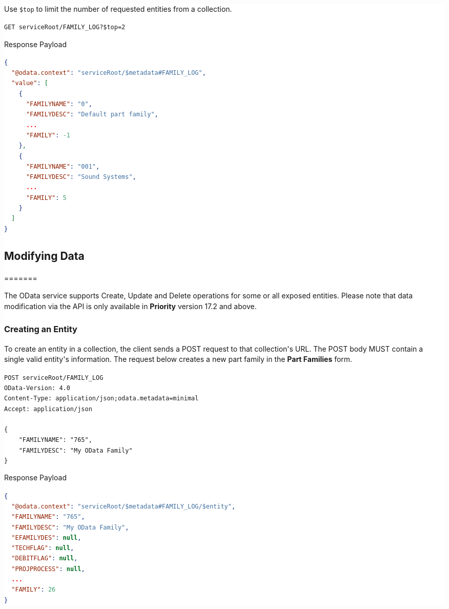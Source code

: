 Use <code>$top</code> to limit the number of requested entities from a collection. 

<code>GET serviceRoot/FAMILY_LOG?$top=2</code>

Response Payload
```json
{
  "@odata.context": "serviceRoot/$metadata#FAMILY_LOG",
  "value": [
    {
      "FAMILYNAME": "0",
      "FAMILYDESC": "Default part family",
      ...
      "FAMILY": -1
    },
    {
      "FAMILYNAME": "001",
      "FAMILYDESC": "Sound Systems",
      ...
      "FAMILY": 5
    }
  ]
}
```

<a name="Modifying Data"></a>
## Modifying Data
=======

The OData service supports Create, Update and Delete operations for some or all exposed entities. Please note that data modification via the API is only available in **Priority** version 17.2 and above.

<a name="Creating an Entity"></a>
### Creating an Entity

To create an entity in a collection, the client sends a POST request to that collection's URL. The POST body MUST contain a single valid entity's information. The request below creates a new part family in the **Part Families** form.

```html
POST serviceRoot/FAMILY_LOG 
OData-Version: 4.0
Content-Type: application/json;odata.metadata=minimal
Accept: application/json

{
    "FAMILYNAME": "765",
    "FAMILYDESC": "My OData Family"
}
```

Response Payload
```json
{
  "@odata.context": "serviceRoot/$metadata#FAMILY_LOG/$entity",
  "FAMILYNAME": "765",
  "FAMILYDESC": "My OData Family",
  "EFAMILYDES": null,
  "TECHFLAG": null,
  "DEBITFLAG": null,
  "PROJPROCESS": null,
  ...
  "FAMILY": 26
}
```
